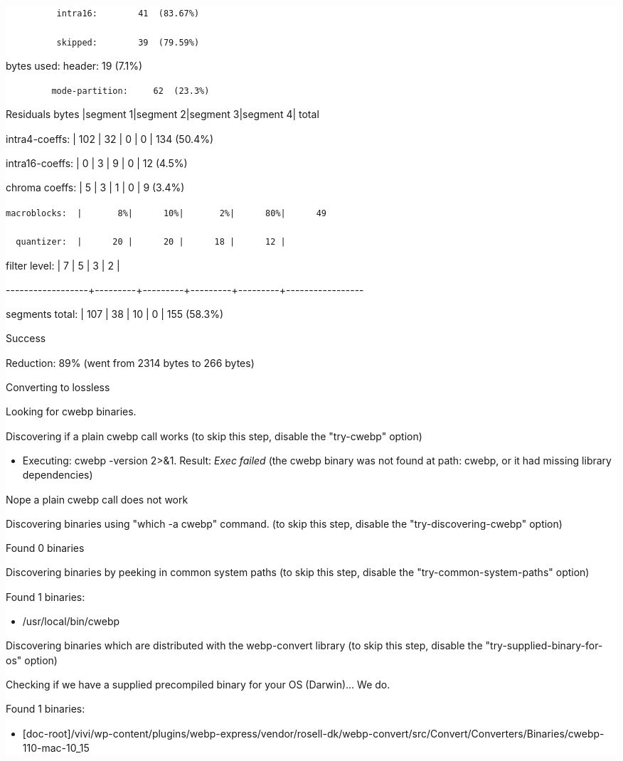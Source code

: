               intra16:        41  (83.67%)

              skipped:        39  (79.59%)

bytes used:  header:             19  (7.1%)

             mode-partition:     62  (23.3%)

 Residuals bytes  |segment 1|segment 2|segment 3|segment 4|  total

  intra4-coeffs:  |     102 |      32 |       0 |       0 |     134  (50.4%)

 intra16-coeffs:  |       0 |       3 |       9 |       0 |      12  (4.5%)

  chroma coeffs:  |       5 |       3 |       1 |       0 |       9  (3.4%)

    macroblocks:  |       8%|      10%|       2%|      80%|      49

      quantizer:  |      20 |      20 |      18 |      12 |

   filter level:  |       7 |       5 |       3 |       2 |

------------------+---------+---------+---------+---------+-----------------

 segments total:  |     107 |      38 |      10 |       0 |     155  (58.3%)


Success

Reduction: 89% (went from 2314 bytes to 266 bytes)


Converting to lossless

Looking for cwebp binaries.

Discovering if a plain cwebp call works (to skip this step, disable the "try-cwebp" option)

- Executing: cwebp -version 2>&1. Result: *Exec failed* (the cwebp binary was not found at path: cwebp, or it had missing library dependencies)

Nope a plain cwebp call does not work

Discovering binaries using "which -a cwebp" command. (to skip this step, disable the "try-discovering-cwebp" option)

Found 0 binaries

Discovering binaries by peeking in common system paths (to skip this step, disable the "try-common-system-paths" option)

Found 1 binaries: 

- /usr/local/bin/cwebp

Discovering binaries which are distributed with the webp-convert library (to skip this step, disable the "try-supplied-binary-for-os" option)

Checking if we have a supplied precompiled binary for your OS (Darwin)... We do.

Found 1 binaries: 

- [doc-root]/vivi/wp-content/plugins/webp-express/vendor/rosell-dk/webp-convert/src/Convert/Converters/Binaries/cwebp-110-mac-10_15
